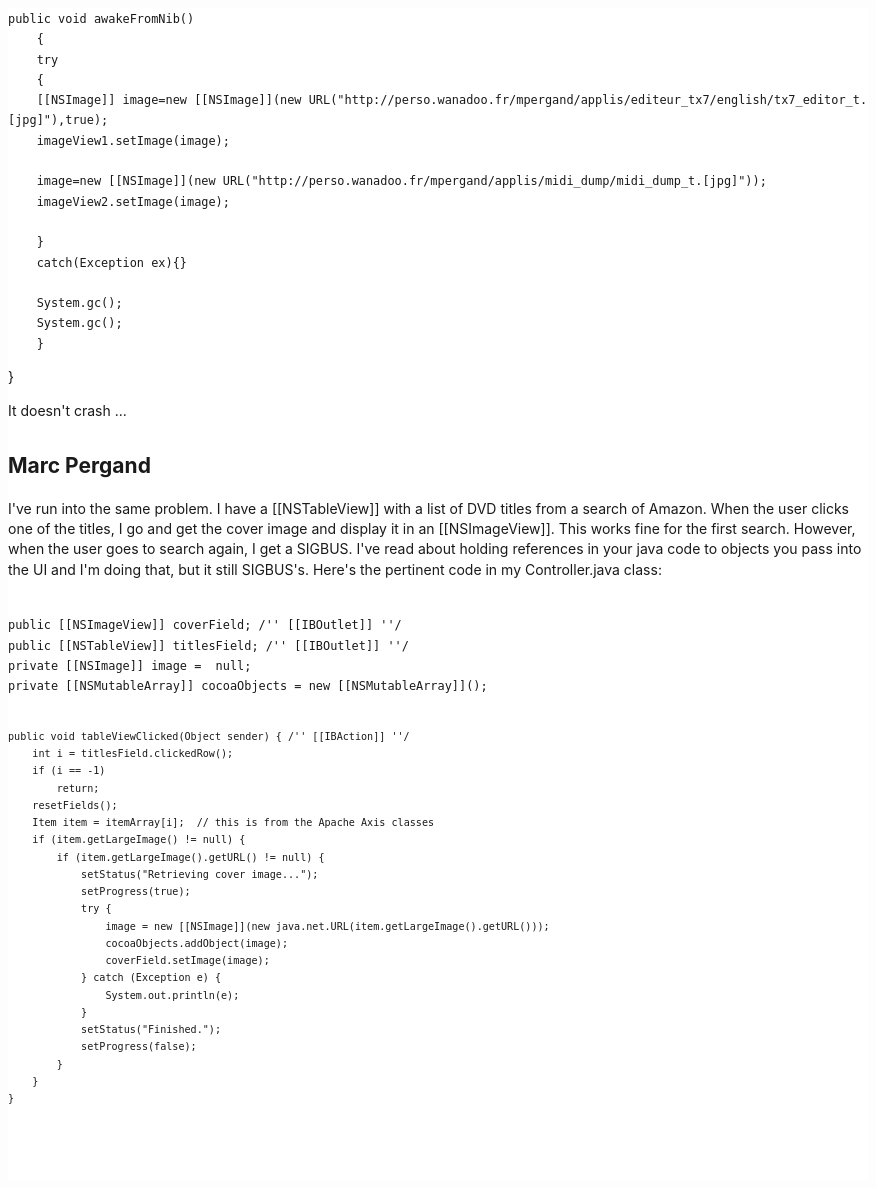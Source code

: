 	public void awakeFromNib()
		{
		try
		{
		[[NSImage]] image=new [[NSImage]](new URL("http://perso.wanadoo.fr/mpergand/applis/editeur_tx7/english/tx7_editor_t.[jpg]"),true);
		imageView1.setImage(image);
		
		image=new [[NSImage]](new URL("http://perso.wanadoo.fr/mpergand/applis/midi_dump/midi_dump_t.[jpg]"));
		imageView2.setImage(image);
		
		}
		catch(Exception ex){}
		
		System.gc();
		System.gc();
		}

}
</code>

It doesn't crash ...

Marc Pergand
----
I've run into the same problem.  I have a [[NSTableView]] with a list of DVD titles from a search of Amazon.  When the user clicks one of the titles, I go and get the cover image and display it in an [[NSImageView]].  This works fine for the first search.  However, when the user goes to search again, I get a SIGBUS.  I've read about holding references in your java code to objects you pass into the UI and I'm doing that, but it still SIGBUS's.  Here's the pertinent code in my Controller.java class:

<code>
public [[NSImageView]] coverField; /'' [[IBOutlet]] ''/
public [[NSTableView]] titlesField; /'' [[IBOutlet]] ''/
private [[NSImage]] image =  null;
private [[NSMutableArray]] cocoaObjects = new [[NSMutableArray]]();

    public void tableViewClicked(Object sender) { /'' [[IBAction]] ''/
		int i = titlesField.clickedRow();
		if (i == -1) 
			return;
		resetFields();
		Item item = itemArray[i];  // this is from the Apache Axis classes
		if (item.getLargeImage() != null) {
			if (item.getLargeImage().getURL() != null) {
				setStatus("Retrieving cover image...");
				setProgress(true);
				try {
					image = new [[NSImage]](new java.net.URL(item.getLargeImage().getURL()));
					cocoaObjects.addObject(image);
					coverField.setImage(image);
				} catch (Exception e) {
					System.out.println(e);
				}
				setStatus("Finished.");
				setProgress(false);
			}
		}
	}
